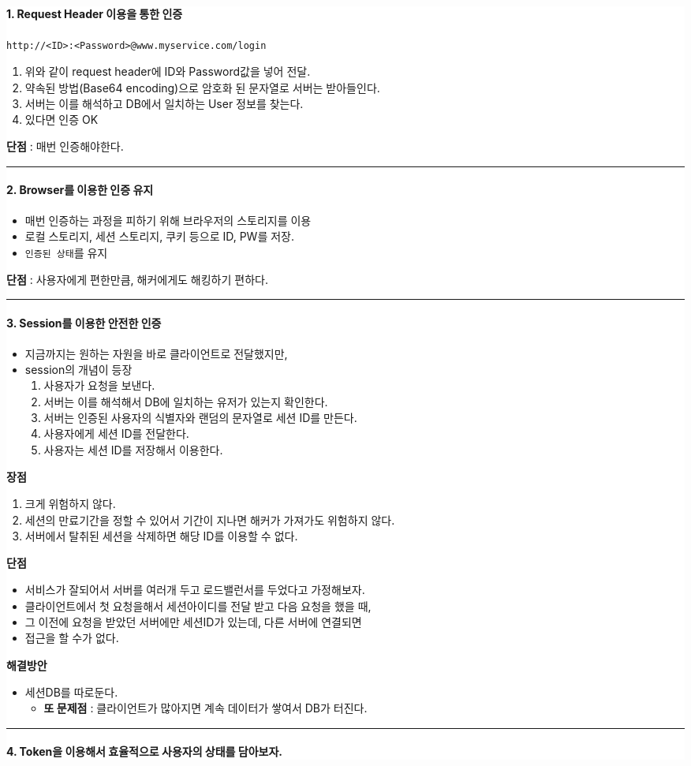
#### 1\. Request Header 이용을 통한 인증

```
http://<ID>:<Password>@www.myservice.com/login
```

1.  위와 같이 request header에 ID와 Password값을 넣어 전달.
2.  약속된 방법(Base64 encoding)으로 암호화 된 문자열로 서버는 받아들인다.
3.  서버는 이를 해석하고 DB에서 일치하는 User 정보를 찾는다.
4.  있다면 인증 OK

**단점** : 매번 인증해야한다.

---

#### 2\. Browser를 이용한 인증 유지

-   매번 인증하는 과정을 피하기 위해 브라우저의 스토리지를 이용
-   로컬 스토리지, 세션 스토리지, 쿠키 등으로 ID, PW를 저장.
-   `인증된 상태`를 유지

**단점** : 사용자에게 편한만큼, 해커에게도 해킹하기 편하다.

---

#### 3\. Session를 이용한 안전한 인증

-   지금까지는 원하는 자원을 바로 클라이언트로 전달했지만,
-   session의 개념이 등장
    1.  사용자가 요청을 보낸다.
    2.  서버는 이를 해석해서 DB에 일치하는 유저가 있는지 확인한다.
    3.  서버는 인증된 사용자의 식별자와 랜덤의 문자열로 세션 ID를 만든다.
    4.  사용자에게 세션 ID를 전달한다.
    5.  사용자는 세션 ID를 저장해서 이용한다.

**장점**

1.  크게 위험하지 않다.
2.  세션의 만료기간을 정할 수 있어서 기간이 지나면 해커가 가져가도 위험하지 않다.
3.  서버에서 탈취된 세션을 삭제하면 해당 ID를 이용할 수 없다.

**단점**

-   서비스가 잘되어서 서버를 여러개 두고 로드밸런서를 두었다고 가정해보자.
-   클라이언트에서 첫 요청을해서 세션아이디를 전달 받고 다음 요청을 했을 때,
-   그 이전에 요청을 받았던 서버에만 세션ID가 있는데, 다른 서버에 연결되면
-   접근을 할 수가 없다.

**해결방안**

-   세션DB를 따로둔다.
    -   **또 문제점** : 클라이언트가 많아지면 계속 데이터가 쌓여서 DB가 터진다.

---

#### 4\. Token을 이용해서 효율적으로 사용자의 상태를 담아보자.
